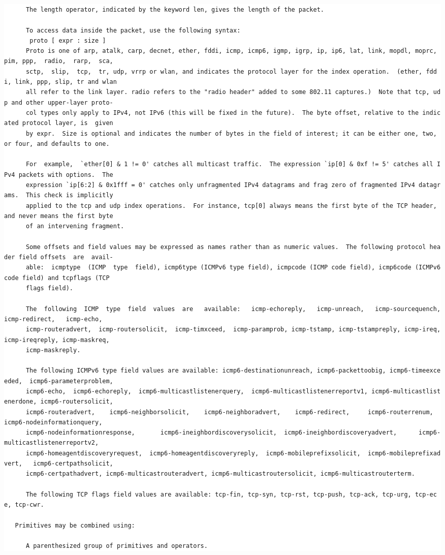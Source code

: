 	      The length operator, indicated by the keyword len, gives the length of the packet.

	      To access data inside the packet, use the following syntax:
		   proto [ expr : size ]
	      Proto is one of arp, atalk, carp, decnet, ether, fddi, icmp, icmp6, igmp, igrp, ip, ip6, lat, link, mopdl, moprc, pim, ppp,  radio,  rarp,  sca,
	      sctp,  slip,  tcp,  tr, udp, vrrp or wlan, and indicates the protocol layer for the index operation.  (ether, fddi, link, ppp, slip, tr and wlan
	      all refer to the link layer. radio refers to the "radio header" added to some 802.11 captures.)  Note that tcp, udp and other upper-layer proto‐
	      col types only apply to IPv4, not IPv6 (this will be fixed in the future).  The byte offset, relative to the indicated protocol layer, is	 given
	      by expr.	Size is optional and indicates the number of bytes in the field of interest; it can be either one, two, or four, and defaults to one.

	      For  example,  `ether[0] & 1 != 0' catches all multicast traffic.	 The expression `ip[0] & 0xf != 5' catches all IPv4 packets with options.  The
	      expression `ip[6:2] & 0x1fff = 0' catches only unfragmented IPv4 datagrams and frag zero of fragmented IPv4 datagrams.  This check is implicitly
	      applied to the tcp and udp index operations.  For instance, tcp[0] always means the first byte of the TCP header, and never means the first byte
	      of an intervening fragment.

	      Some offsets and field values may be expressed as names rather than as numeric values.  The following protocol header field offsets  are	avail‐
	      able:  icmptype  (ICMP  type  field), icmp6type (ICMPv6 type field), icmpcode (ICMP code field), icmp6code (ICMPv6 code field) and tcpflags (TCP
	      flags field).

	      The  following  ICMP  type  field	 values	 are   available:   icmp-echoreply,   icmp-unreach,   icmp-sourcequench,   icmp-redirect,   icmp-echo,
	      icmp-routeradvert,  icmp-routersolicit,  icmp-timxceed,  icmp-paramprob, icmp-tstamp, icmp-tstampreply, icmp-ireq, icmp-ireqreply, icmp-maskreq,
	      icmp-maskreply.

	      The following ICMPv6 type field values are available: icmp6-destinationunreach, icmp6-packettoobig, icmp6-timeexceeded,  icmp6-parameterproblem,
	      icmp6-echo,  icmp6-echoreply,  icmp6-multicastlistenerquery,  icmp6-multicastlistenerreportv1, icmp6-multicastlistenerdone, icmp6-routersolicit,
	      icmp6-routeradvert,    icmp6-neighborsolicit,    icmp6-neighboradvert,	icmp6-redirect,	    icmp6-routerrenum,	   icmp6-nodeinformationquery,
	      icmp6-nodeinformationresponse,	   icmp6-ineighbordiscoverysolicit,	 icmp6-ineighbordiscoveryadvert,      icmp6-multicastlistenerreportv2,
	      icmp6-homeagentdiscoveryrequest,	icmp6-homeagentdiscoveryreply,	icmp6-mobileprefixsolicit,  icmp6-mobileprefixadvert,	icmp6-certpathsolicit,
	      icmp6-certpathadvert, icmp6-multicastrouteradvert, icmp6-multicastroutersolicit, icmp6-multicastrouterterm.

	      The following TCP flags field values are available: tcp-fin, tcp-syn, tcp-rst, tcp-push, tcp-ack, tcp-urg, tcp-ece, tcp-cwr.

       Primitives may be combined using:

	      A parenthesized group of primitives and operators.
